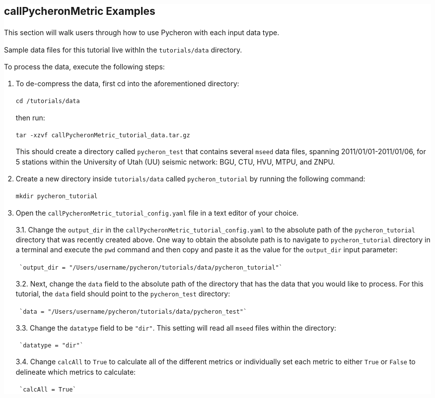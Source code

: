 
##  callPycheronMetric Examples

This section will walk users through how to use Pycheron with each input data type. 

Sample data files for this tutorial live withIn the `tutorials/data` directory. 

To process the data, execute the following steps: 

1. To de-compress the data, first cd into the aforementioned directory: 

   `cd /tutorials/data` 

    then run:

    ```
    tar -xzvf callPycheronMetric_tutorial_data.tar.gz 
    ```

    This should create a directory called `pycheron_test` that contains several `mseed` data files, spanning 
    2011/01/01-2011/01/06, for 5 stations within the University of Utah (UU) seismic network: BGU, CTU, HVU, MTPU, and 
    ZNPU. 

2. Create a new directory inside `tutorials/data` called `pycheron_tutorial` by running the following command:

   `mkdir pycheron_tutorial`

3. Open the `callPycheronMetric_tutorial_config.yaml` file in a text editor of your choice. 

   3.1. Change the `output_dir` in the `callPycheronMetric_tutorial_config.yaml` to the absolute path of the 
        `pycheron_tutorial` directory that was recently created above. One way to obtain the absolute path is
        to navigate to `pycheron_tutorial` directory in a terminal and execute the `pwd` command and then copy 
        and paste it as the value for the `output_dir` input parameter:
        
        `output_dir = "/Users/username/pycheron/tutorials/data/pycheron_tutorial"`

   3.2. Next, change the `data` field to the absolute path of the directory that has the data that you would 
        like to process. For this tutorial, the `data` field should point to the `pycheron_test` directory:
        
        `data = "/Users/username/pycheron/tutorials/data/pycheron_test"`

   3.3. Change the `datatype` field to be `"dir"`. This setting will read all `mseed` files within the directory:
   
        `datatype = "dir"`

   3.4. Change `calcAll` to `True` to calculate all of the different metrics or individually set each metric to 
        either `True` or `False` to delineate which metrics to calculate:
        
        `calcAll = True`
        
